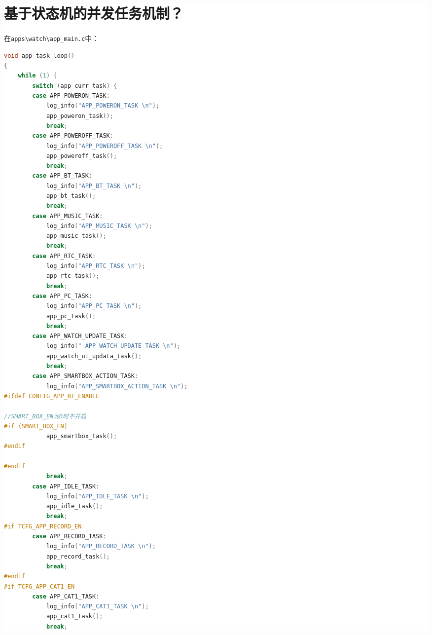 # 基于状态机的并发任务机制？

在`apps\watch\app_main.c`中：

```c
void app_task_loop()
{
    while (1) {
        switch (app_curr_task) {
        case APP_POWERON_TASK:
            log_info("APP_POWERON_TASK \n");
            app_poweron_task();
            break;
        case APP_POWEROFF_TASK:
            log_info("APP_POWEROFF_TASK \n");
            app_poweroff_task();
            break;
        case APP_BT_TASK:
            log_info("APP_BT_TASK \n");
            app_bt_task();
            break;
        case APP_MUSIC_TASK:
            log_info("APP_MUSIC_TASK \n");
            app_music_task();
            break;
        case APP_RTC_TASK:
            log_info("APP_RTC_TASK \n");
            app_rtc_task();
            break;
        case APP_PC_TASK:
            log_info("APP_PC_TASK \n");
            app_pc_task();
            break;
        case APP_WATCH_UPDATE_TASK:
            log_info(" APP_WATCH_UPDATE_TASK \n");
            app_watch_ui_updata_task();
            break;
        case APP_SMARTBOX_ACTION_TASK:
            log_info("APP_SMARTBOX_ACTION_TASK \n");
#ifdef CONFIG_APP_BT_ENABLE

//SMART_BOX_EN为0时不开启
#if (SMART_BOX_EN)
            app_smartbox_task();
#endif

#endif
            break;
        case APP_IDLE_TASK:
            log_info("APP_IDLE_TASK \n");
            app_idle_task();
            break;
#if TCFG_APP_RECORD_EN
        case APP_RECORD_TASK:
            log_info("APP_RECORD_TASK \n");
            app_record_task();
            break;
#endif
#if TCFG_APP_CAT1_EN
        case APP_CAT1_TASK:
            log_info("APP_CAT1_TASK \n");
            app_cat1_task();
            break;
```